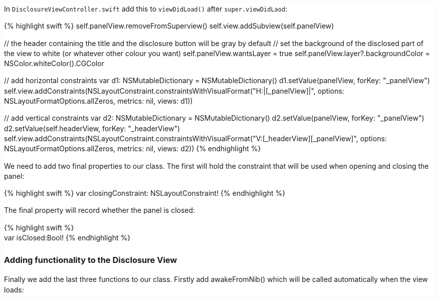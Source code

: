 In `DisclosureViewController.swift` add this to `viewDidLoad()` after `super.viewDidLaod`:

<div class="centreshadowed">

{% highlight swift %}
self.panelView.removeFromSuperview()
self.view.addSubview(self.panelView)

// the header containing the title and the disclosure button will be gray by default
// set the background of the disclosed part of the view to white (or whatever other colour you want)
self.panelView.wantsLayer = true
self.panelView.layer?.backgroundColor = NSColor.whiteColor().CGColor

// add horizontal constraints
var d1: NSMutableDictionary = NSMutableDictionary()
d1.setValue(panelView, forKey: "_panelView")
self.view.addConstraints(NSLayoutConstraint.constraintsWithVisualFormat("H:|[_panelView]|", options: NSLayoutFormatOptions.allZeros, metrics: nil, views: d1))

// add vertical constraints
var d2: NSMutableDictionary = NSMutableDictionary()
d2.setValue(panelView, forKey: "_panelView")
d2.setValue(self.headerView, forKey: "_headerView")
self.view.addConstraints(NSLayoutConstraint.constraintsWithVisualFormat("V:[_headerView][_panelView]", options: NSLayoutFormatOptions.allZeros, metrics: nil, views: d2))
{% endhighlight %}

</div>


We need to add two final properties to our class.  The first will hold the constraint that will be used when opening and closing the panel:

<div class="centreshadowed">

{% highlight swift %}
var closingConstraint: NSLayoutConstraint!
{% endhighlight %}

</div>
    
The final property will record whether the panel is closed:

<div class="centreshadowed">

{% highlight swift %}    
var isClosed:Bool!
{% endhighlight %}

</div>

### Adding functionality to the Disclosure View
Finally we add the last three functions to our class.
Firstly add awakeFromNib() which will be called automatically when the view loads:

<div class="centreshadowed">
